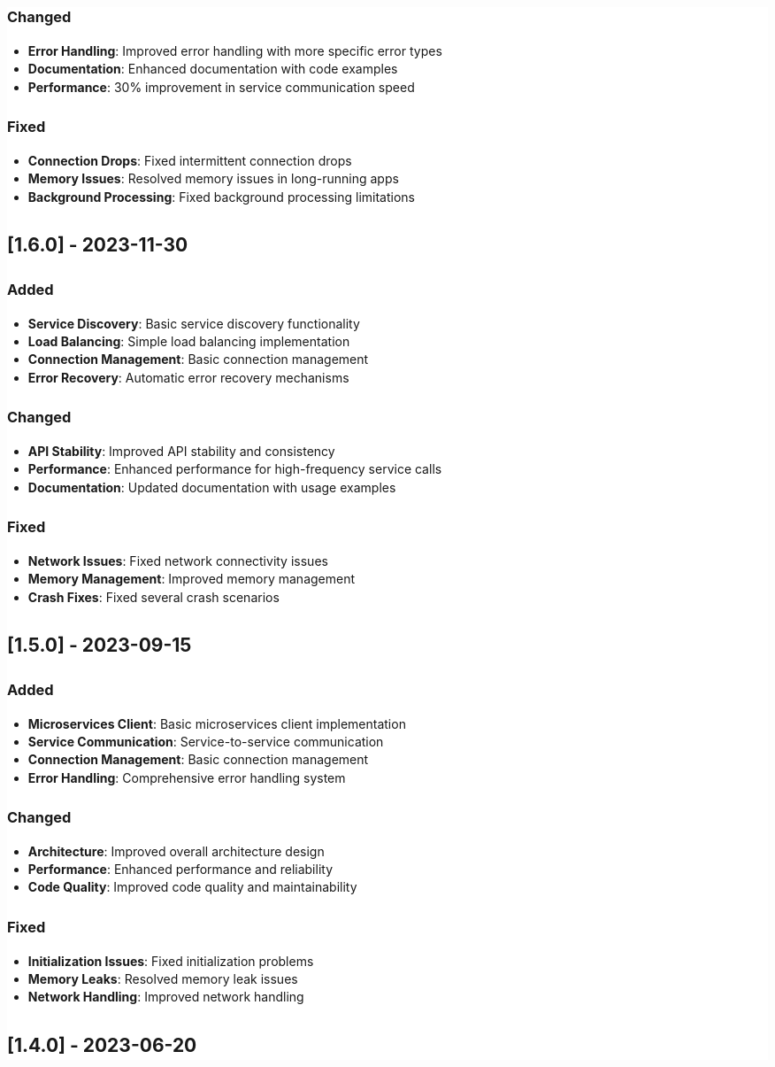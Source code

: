 ### Changed
- **Error Handling**: Improved error handling with more specific error types
- **Documentation**: Enhanced documentation with code examples
- **Performance**: 30% improvement in service communication speed

### Fixed
- **Connection Drops**: Fixed intermittent connection drops
- **Memory Issues**: Resolved memory issues in long-running apps
- **Background Processing**: Fixed background processing limitations

## [1.6.0] - 2023-11-30

### Added
- **Service Discovery**: Basic service discovery functionality
- **Load Balancing**: Simple load balancing implementation
- **Connection Management**: Basic connection management
- **Error Recovery**: Automatic error recovery mechanisms

### Changed
- **API Stability**: Improved API stability and consistency
- **Performance**: Enhanced performance for high-frequency service calls
- **Documentation**: Updated documentation with usage examples

### Fixed
- **Network Issues**: Fixed network connectivity issues
- **Memory Management**: Improved memory management
- **Crash Fixes**: Fixed several crash scenarios

## [1.5.0] - 2023-09-15

### Added
- **Microservices Client**: Basic microservices client implementation
- **Service Communication**: Service-to-service communication
- **Connection Management**: Basic connection management
- **Error Handling**: Comprehensive error handling system

### Changed
- **Architecture**: Improved overall architecture design
- **Performance**: Enhanced performance and reliability
- **Code Quality**: Improved code quality and maintainability

### Fixed
- **Initialization Issues**: Fixed initialization problems
- **Memory Leaks**: Resolved memory leak issues
- **Network Handling**: Improved network handling

## [1.4.0] - 2023-06-20
